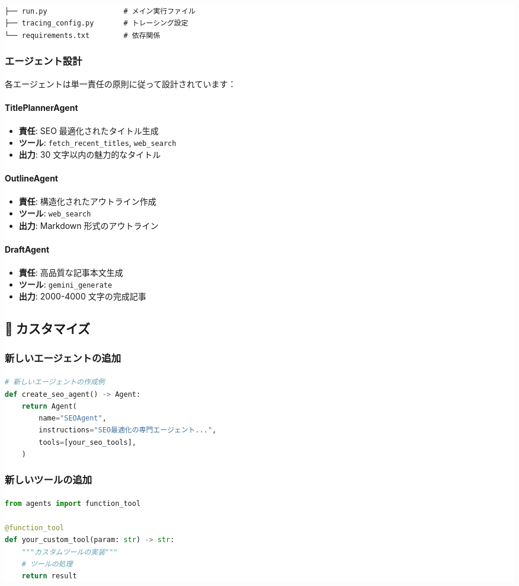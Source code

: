 ```
├── run.py                  # メイン実行ファイル
├── tracing_config.py       # トレーシング設定
└── requirements.txt        # 依存関係
```

### エージェント設計

各エージェントは単一責任の原則に従って設計されています：

#### TitlePlannerAgent

- **責任**: SEO 最適化されたタイトル生成
- **ツール**: `fetch_recent_titles`, `web_search`
- **出力**: 30 文字以内の魅力的なタイトル

#### OutlineAgent

- **責任**: 構造化されたアウトライン作成
- **ツール**: `web_search`
- **出力**: Markdown 形式のアウトライン

#### DraftAgent

- **責任**: 高品質な記事本文生成
- **ツール**: `gemini_generate`
- **出力**: 2000-4000 文字の完成記事

## 🔧 カスタマイズ

### 新しいエージェントの追加

```python
# 新しいエージェントの作成例
def create_seo_agent() -> Agent:
    return Agent(
        name="SEOAgent",
        instructions="SEO最適化の専門エージェント...",
        tools=[your_seo_tools],
    )
```

### 新しいツールの追加

```python
from agents import function_tool

@function_tool
def your_custom_tool(param: str) -> str:
    """カスタムツールの実装"""
    # ツールの処理
    return result
```
